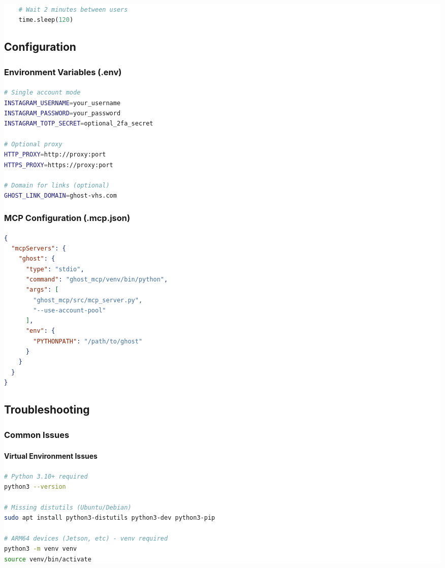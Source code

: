 ```python
    # Wait 2 minutes between users
    time.sleep(120)
```

## Configuration

### Environment Variables (.env)
```bash
# Single account mode
INSTAGRAM_USERNAME=your_username
INSTAGRAM_PASSWORD=your_password
INSTAGRAM_TOTP_SECRET=optional_2fa_secret

# Optional proxy
HTTP_PROXY=http://proxy:port
HTTPS_PROXY=https://proxy:port

# Domain for links (optional)
GHOST_LINK_DOMAIN=ghost-vhs.com
```

### MCP Configuration (.mcp.json)
```json
{
  "mcpServers": {
    "ghost": {
      "type": "stdio",
      "command": "ghost_mcp/venv/bin/python",
      "args": [
        "ghost_mcp/src/mcp_server.py",
        "--use-account-pool"
      ],
      "env": {
        "PYTHONPATH": "/path/to/ghost"
      }
    }
  }
}
```

## Troubleshooting

### Common Issues

#### Virtual Environment Issues
```bash
# Python 3.10+ required
python3 --version

# Missing distutils (Ubuntu/Debian)
sudo apt install python3-distutils python3-dev python3-pip

# ARM64 devices (Jetson, etc) - venv required
python3 -m venv venv
source venv/bin/activate
```
